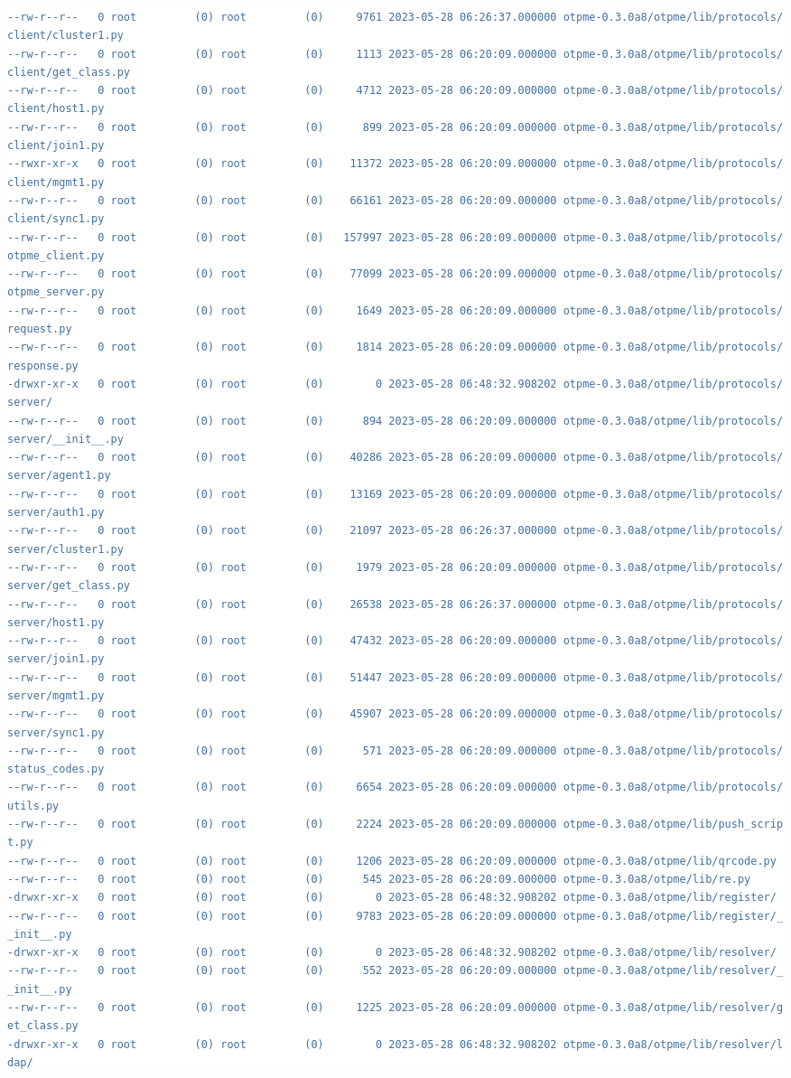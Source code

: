 ```diff
--rw-r--r--   0 root         (0) root         (0)     9761 2023-05-28 06:26:37.000000 otpme-0.3.0a8/otpme/lib/protocols/client/cluster1.py
--rw-r--r--   0 root         (0) root         (0)     1113 2023-05-28 06:20:09.000000 otpme-0.3.0a8/otpme/lib/protocols/client/get_class.py
--rw-r--r--   0 root         (0) root         (0)     4712 2023-05-28 06:20:09.000000 otpme-0.3.0a8/otpme/lib/protocols/client/host1.py
--rw-r--r--   0 root         (0) root         (0)      899 2023-05-28 06:20:09.000000 otpme-0.3.0a8/otpme/lib/protocols/client/join1.py
--rwxr-xr-x   0 root         (0) root         (0)    11372 2023-05-28 06:20:09.000000 otpme-0.3.0a8/otpme/lib/protocols/client/mgmt1.py
--rw-r--r--   0 root         (0) root         (0)    66161 2023-05-28 06:20:09.000000 otpme-0.3.0a8/otpme/lib/protocols/client/sync1.py
--rw-r--r--   0 root         (0) root         (0)   157997 2023-05-28 06:20:09.000000 otpme-0.3.0a8/otpme/lib/protocols/otpme_client.py
--rw-r--r--   0 root         (0) root         (0)    77099 2023-05-28 06:20:09.000000 otpme-0.3.0a8/otpme/lib/protocols/otpme_server.py
--rw-r--r--   0 root         (0) root         (0)     1649 2023-05-28 06:20:09.000000 otpme-0.3.0a8/otpme/lib/protocols/request.py
--rw-r--r--   0 root         (0) root         (0)     1814 2023-05-28 06:20:09.000000 otpme-0.3.0a8/otpme/lib/protocols/response.py
-drwxr-xr-x   0 root         (0) root         (0)        0 2023-05-28 06:48:32.908202 otpme-0.3.0a8/otpme/lib/protocols/server/
--rw-r--r--   0 root         (0) root         (0)      894 2023-05-28 06:20:09.000000 otpme-0.3.0a8/otpme/lib/protocols/server/__init__.py
--rw-r--r--   0 root         (0) root         (0)    40286 2023-05-28 06:20:09.000000 otpme-0.3.0a8/otpme/lib/protocols/server/agent1.py
--rw-r--r--   0 root         (0) root         (0)    13169 2023-05-28 06:20:09.000000 otpme-0.3.0a8/otpme/lib/protocols/server/auth1.py
--rw-r--r--   0 root         (0) root         (0)    21097 2023-05-28 06:26:37.000000 otpme-0.3.0a8/otpme/lib/protocols/server/cluster1.py
--rw-r--r--   0 root         (0) root         (0)     1979 2023-05-28 06:20:09.000000 otpme-0.3.0a8/otpme/lib/protocols/server/get_class.py
--rw-r--r--   0 root         (0) root         (0)    26538 2023-05-28 06:26:37.000000 otpme-0.3.0a8/otpme/lib/protocols/server/host1.py
--rw-r--r--   0 root         (0) root         (0)    47432 2023-05-28 06:20:09.000000 otpme-0.3.0a8/otpme/lib/protocols/server/join1.py
--rw-r--r--   0 root         (0) root         (0)    51447 2023-05-28 06:20:09.000000 otpme-0.3.0a8/otpme/lib/protocols/server/mgmt1.py
--rw-r--r--   0 root         (0) root         (0)    45907 2023-05-28 06:20:09.000000 otpme-0.3.0a8/otpme/lib/protocols/server/sync1.py
--rw-r--r--   0 root         (0) root         (0)      571 2023-05-28 06:20:09.000000 otpme-0.3.0a8/otpme/lib/protocols/status_codes.py
--rw-r--r--   0 root         (0) root         (0)     6654 2023-05-28 06:20:09.000000 otpme-0.3.0a8/otpme/lib/protocols/utils.py
--rw-r--r--   0 root         (0) root         (0)     2224 2023-05-28 06:20:09.000000 otpme-0.3.0a8/otpme/lib/push_script.py
--rw-r--r--   0 root         (0) root         (0)     1206 2023-05-28 06:20:09.000000 otpme-0.3.0a8/otpme/lib/qrcode.py
--rw-r--r--   0 root         (0) root         (0)      545 2023-05-28 06:20:09.000000 otpme-0.3.0a8/otpme/lib/re.py
-drwxr-xr-x   0 root         (0) root         (0)        0 2023-05-28 06:48:32.908202 otpme-0.3.0a8/otpme/lib/register/
--rw-r--r--   0 root         (0) root         (0)     9783 2023-05-28 06:20:09.000000 otpme-0.3.0a8/otpme/lib/register/__init__.py
-drwxr-xr-x   0 root         (0) root         (0)        0 2023-05-28 06:48:32.908202 otpme-0.3.0a8/otpme/lib/resolver/
--rw-r--r--   0 root         (0) root         (0)      552 2023-05-28 06:20:09.000000 otpme-0.3.0a8/otpme/lib/resolver/__init__.py
--rw-r--r--   0 root         (0) root         (0)     1225 2023-05-28 06:20:09.000000 otpme-0.3.0a8/otpme/lib/resolver/get_class.py
-drwxr-xr-x   0 root         (0) root         (0)        0 2023-05-28 06:48:32.908202 otpme-0.3.0a8/otpme/lib/resolver/ldap/
```
